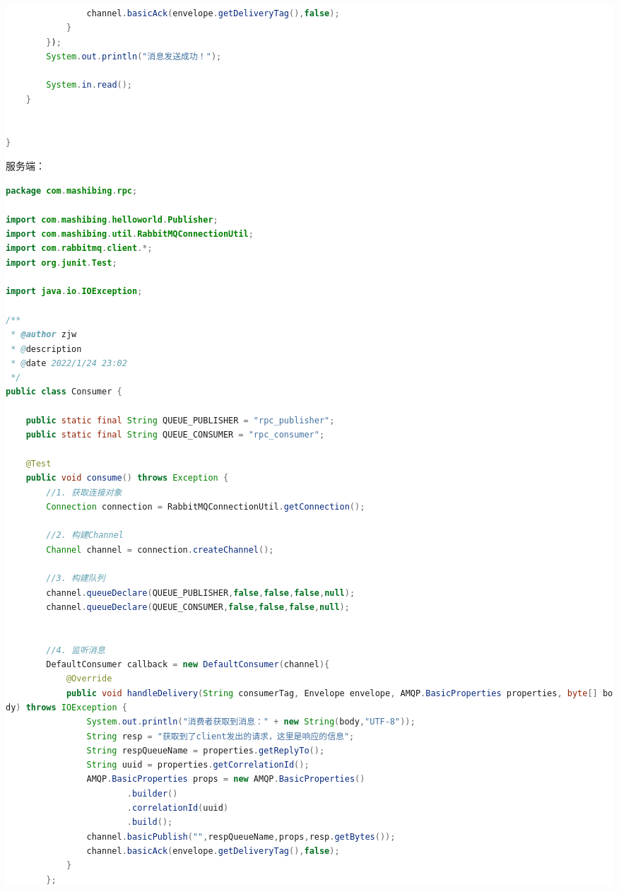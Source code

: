 ```java
                channel.basicAck(envelope.getDeliveryTag(),false);
            }
        });
        System.out.println("消息发送成功！");

        System.in.read();
    }


}
```

服务端：

```java
package com.mashibing.rpc;

import com.mashibing.helloworld.Publisher;
import com.mashibing.util.RabbitMQConnectionUtil;
import com.rabbitmq.client.*;
import org.junit.Test;

import java.io.IOException;

/**
 * @author zjw
 * @description
 * @date 2022/1/24 23:02
 */
public class Consumer {

    public static final String QUEUE_PUBLISHER = "rpc_publisher";
    public static final String QUEUE_CONSUMER = "rpc_consumer";

    @Test
    public void consume() throws Exception {
        //1. 获取连接对象
        Connection connection = RabbitMQConnectionUtil.getConnection();

        //2. 构建Channel
        Channel channel = connection.createChannel();

        //3. 构建队列
        channel.queueDeclare(QUEUE_PUBLISHER,false,false,false,null);
        channel.queueDeclare(QUEUE_CONSUMER,false,false,false,null);


        //4. 监听消息
        DefaultConsumer callback = new DefaultConsumer(channel){
            @Override
            public void handleDelivery(String consumerTag, Envelope envelope, AMQP.BasicProperties properties, byte[] body) throws IOException {
                System.out.println("消费者获取到消息：" + new String(body,"UTF-8"));
                String resp = "获取到了client发出的请求，这里是响应的信息";
                String respQueueName = properties.getReplyTo();
                String uuid = properties.getCorrelationId();
                AMQP.BasicProperties props = new AMQP.BasicProperties()
                        .builder()
                        .correlationId(uuid)
                        .build();
                channel.basicPublish("",respQueueName,props,resp.getBytes());
                channel.basicAck(envelope.getDeliveryTag(),false);
            }
        };
```